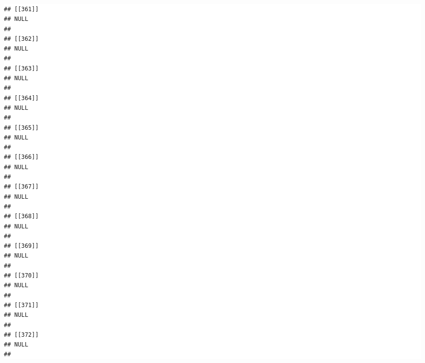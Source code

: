     ## [[361]]
    ## NULL
    ## 
    ## [[362]]
    ## NULL
    ## 
    ## [[363]]
    ## NULL
    ## 
    ## [[364]]
    ## NULL
    ## 
    ## [[365]]
    ## NULL
    ## 
    ## [[366]]
    ## NULL
    ## 
    ## [[367]]
    ## NULL
    ## 
    ## [[368]]
    ## NULL
    ## 
    ## [[369]]
    ## NULL
    ## 
    ## [[370]]
    ## NULL
    ## 
    ## [[371]]
    ## NULL
    ## 
    ## [[372]]
    ## NULL
    ## 